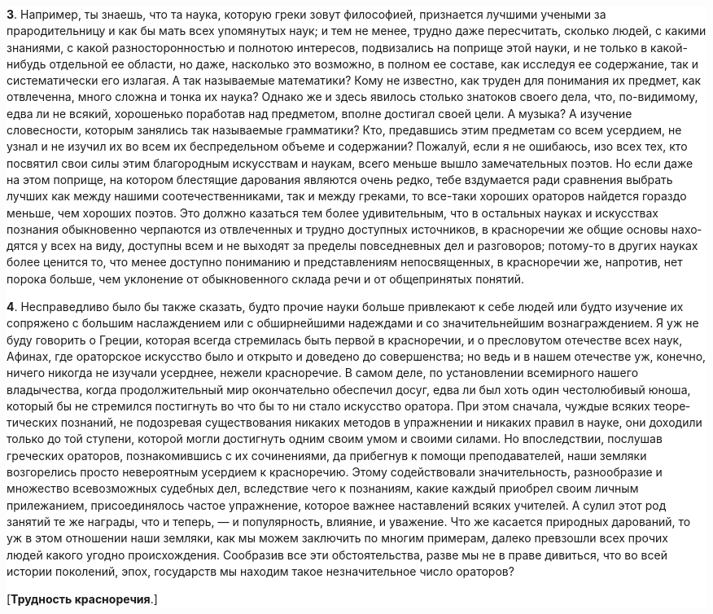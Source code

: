 **3**. Например, ты знаешь, что та наука, которую греки зо­вут философией, признается лучшими учеными за прародительницу и как бы мать всех упомянутых наук; и тем не менее, трудно даже пересчитать, сколько людей, с какими знаниями, с какой разносторонностью и полнотою интересов, подвизались на поприще этой науки, и не только в какой-нибудь отдельной ее области, но даже, насколько это возможно, в полном ее со­ставе, как исследуя ее содержание, так и систематически его излагая. А так называемые математики? Кому не известно, как труден для понимания их предмет, как отвлеченна, много сложна и тонка их наука? Однако же и здесь явилось столько знатоков своего дела, что, по-видимому, едва ли не всякий, хорошенько поработав над предметом, вполне достигал своей цели. А музыка? А изучение словесности, которым занялись так называемые грамматики? Кто, предавшись этим предметам со всем усердием, не узнал и не изучил их во всем их беспредельном объеме и содержании? Пожалуй, если я не ошибаюсь, изо всех тех, кто посвятил свои силы этим благородным ис­кусствам и наукам, всего меньше вышло замечательных поэтов. Но если даже на этом поприще, на котором блестящие дарова­ния являются очень редко, тебе вздумается ради сравнения выбрать лучших как между нашими соотечественниками, так и между греками, то все-таки хороших ораторов найдется го­раздо меньше, чем хороших поэтов. Это должно казаться тем более удивительным, что в остальных науках и искусствах познания обыкновенно черпаются из отвлеченных и трудно доступных источников, в красноречии же общие основы нахо­дятся у всех на виду, доступны всем и не выходят за пределы повседневных дел и разговоров; потому-то в других науках более ценится то, что менее доступно пониманию и представле­ниям непосвященных, в красноречии же, напротив, нет порока больше, чем уклонение от обыкновенного склада речи и от общепринятых понятий.

**4**. Несправедливо было бы также сказать, будто прочие науки больше привлекают к себе людей или будто изучение их сопряжено с большим наслаждением или с обширнейшими надеждами и со значительнейшим воз­награждением. Я уж не буду говорить о Греции, которая всегда стремилась быть первой в красноречии, и о пресловутом отечестве всех наук, Афинах, где ораторское искусство было и открыто и доведено до совершенства; но ведь и в нашем отече­стве уж, конечно, ничего никогда не изучали усерднее, нежели красноречие. В самом деле, по установлении всемирного нашего владычества, когда продолжительный мир окончательно обе­спечил досуг, едва ли был хоть один честолюбивый юноша, который бы не стремился постигнуть во что бы то ни стало искусство оратора. При этом сначала, чуждые всяких теоре­тических познаний, не подозревая существования никаких мето­дов в упражнении и никаких правил в науке, они доходили только до той ступени, которой могли достигнуть одним своим умом и своими силами. Но впоследствии, послушав греческих ораторов, познакомившись с их сочинениями, да прибегнув к помощи преподавателей, наши земляки возгорелись просто невероятным усердием к красноречию. Этому содействовали значительность, разнообразие и множество всевозможных судебных дел, вследствие чего к познаниям, какие каждый приобрел своим личным прилежанием, присоединялось частое упражнение, которое важнее наставлений всяких учителей. А сулил этот род занятий те же награды, что и теперь, — и популярность, влияние, и уважение. Что же касается природ­ных дарований, то уж в этом отношении наши земляки, как мы можем заключить по многим примерам, далеко превзошли всех прочих людей какого угодно происхождения. Сообразив все эти обстоятельства, разве мы не в праве дивиться, что во всей истории поколений, эпох, государств мы находим такое незна­чительное число ораторов?

[**Трудность красноречия**.] 